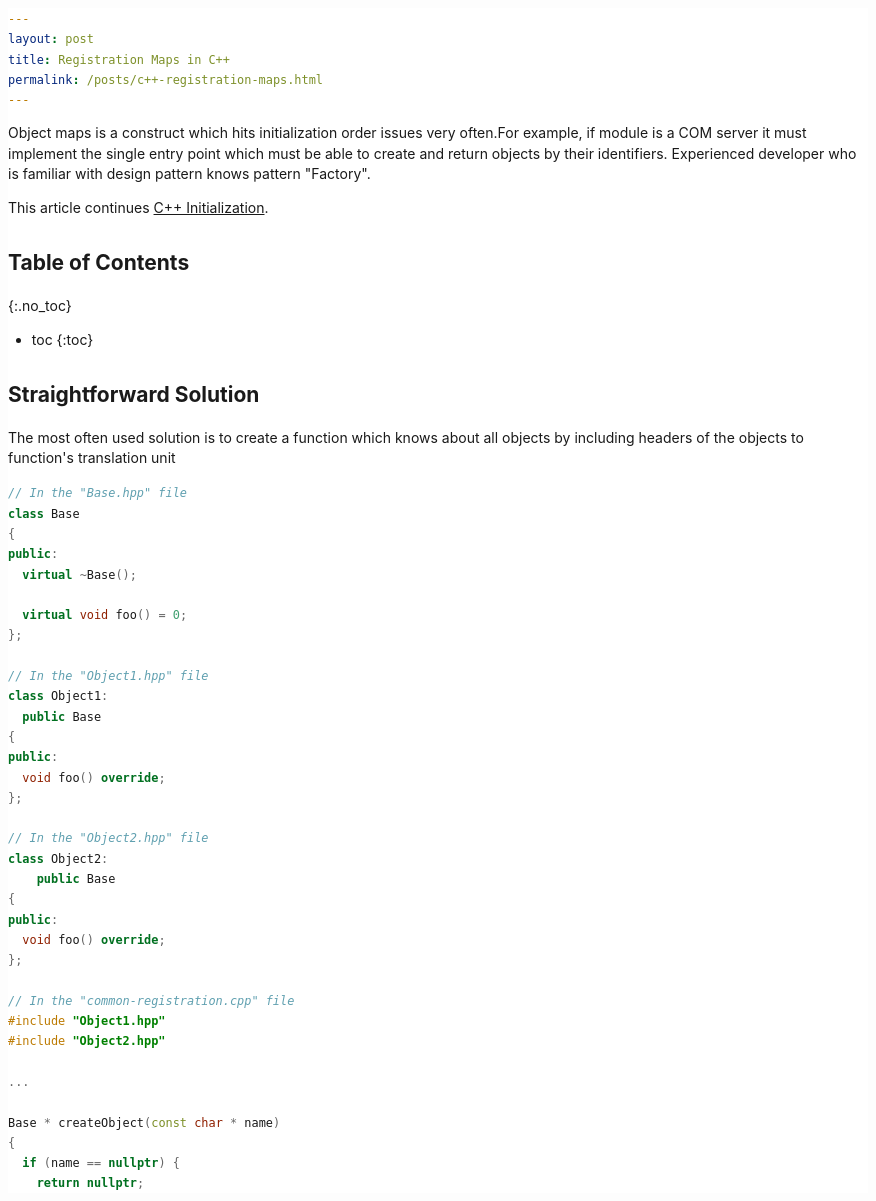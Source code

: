 ```yaml
---
layout: post
title: Registration Maps in C++
permalink: /posts/c++-registration-maps.html
---
```


Object maps is a construct which hits initialization order issues very
often.For example, if module is a COM server it must implement the
single entry point which must be able to create and return objects by
their identifiers. Experienced developer who is familiar with design
pattern knows pattern "Factory".

This article continues [C++
Initialization](/posts/c++-static-initialization.html).

## Table of Contents
{:.no_toc}
* toc
{:toc}

## Straightforward Solution

The most often used solution is to create a function which knows about
all objects by including headers of the objects to function's
translation unit

```c++
// In the "Base.hpp" file
class Base
{
public:
  virtual ~Base();

  virtual void foo() = 0;
};

// In the "Object1.hpp" file
class Object1:
  public Base
{
public:
  void foo() override;
};

// In the "Object2.hpp" file
class Object2:
    public Base
{
public:
  void foo() override;
};

// In the "common-registration.cpp" file
#include "Object1.hpp"
#include "Object2.hpp"

...

Base * createObject(const char * name)
{
  if (name == nullptr) {
    return nullptr;
```